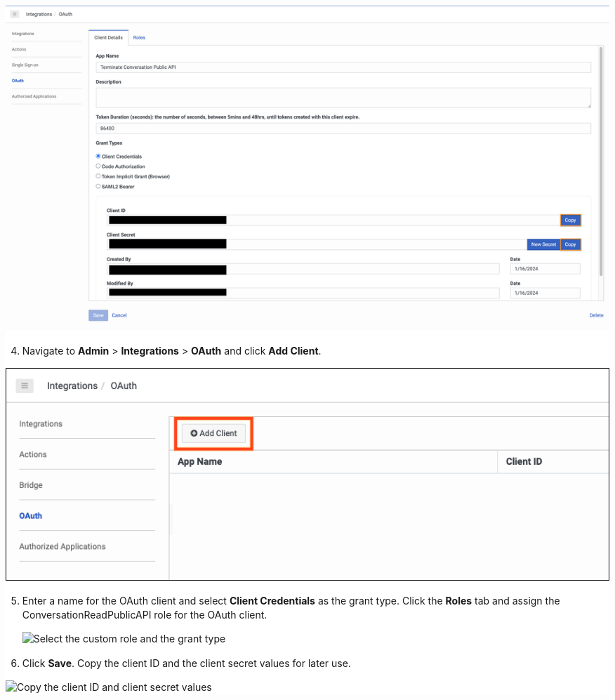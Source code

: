    ![Copy the client ID and client secret values](images/2COAuthClientCredentials2.png "Copy the client ID and client secret values")

4. Navigate to **Admin** > **Integrations** > **OAuth** and click **Add Client**.

  ![Add an OAuth client](images/2AAddOAuthClient.png "Add an OAuth client")

5. Enter a name for the OAuth client and select **Client Credentials** as the grant type. Click the **Roles** tab and assign the ConversationReadPublicAPI role for the OAuth client.

    ![Select the custom role and the grant type](images/2BOAuthClientSetup3.png "Select the custom role and the grant type")

6. Click **Save**. Copy the client ID and the client secret values for later use.

  ![Copy the client ID and client secret values](images/2COAuthClientCredentials3.png "Copy the client ID and client secret values")
